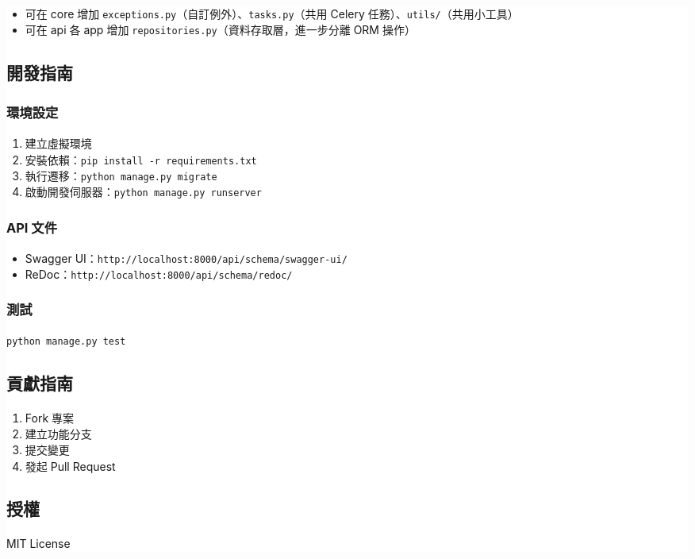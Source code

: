 - 可在 core 增加 `exceptions.py`（自訂例外）、`tasks.py`（共用 Celery 任務）、`utils/`（共用小工具）
- 可在 api 各 app 增加 `repositories.py`（資料存取層，進一步分離 ORM 操作）

## 開發指南

### 環境設定
1. 建立虛擬環境
2. 安裝依賴：`pip install -r requirements.txt`
3. 執行遷移：`python manage.py migrate`
4. 啟動開發伺服器：`python manage.py runserver`

### API 文件
- Swagger UI：`http://localhost:8000/api/schema/swagger-ui/`
- ReDoc：`http://localhost:8000/api/schema/redoc/`

### 測試
```bash
python manage.py test
```

## 貢獻指南

1. Fork 專案
2. 建立功能分支
3. 提交變更
4. 發起 Pull Request

## 授權

MIT License
